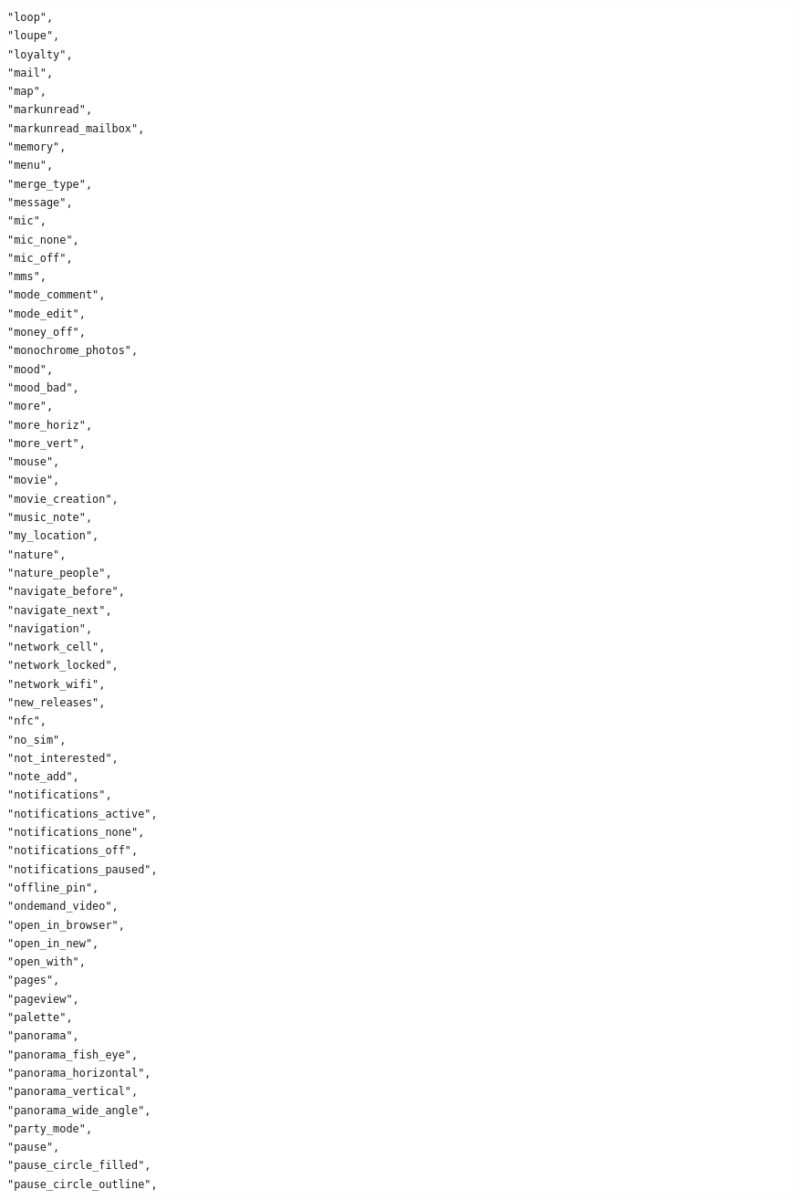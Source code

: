     "loop",
    "loupe",
    "loyalty",
    "mail",
    "map",
    "markunread",
    "markunread_mailbox",
    "memory",
    "menu",
    "merge_type",
    "message",
    "mic",
    "mic_none",
    "mic_off",
    "mms",
    "mode_comment",
    "mode_edit",
    "money_off",
    "monochrome_photos",
    "mood",
    "mood_bad",
    "more",
    "more_horiz",
    "more_vert",
    "mouse",
    "movie",
    "movie_creation",
    "music_note",
    "my_location",
    "nature",
    "nature_people",
    "navigate_before",
    "navigate_next",
    "navigation",
    "network_cell",
    "network_locked",
    "network_wifi",
    "new_releases",
    "nfc",
    "no_sim",
    "not_interested",
    "note_add",
    "notifications",
    "notifications_active",
    "notifications_none",
    "notifications_off",
    "notifications_paused",
    "offline_pin",
    "ondemand_video",
    "open_in_browser",
    "open_in_new",
    "open_with",
    "pages",
    "pageview",
    "palette",
    "panorama",
    "panorama_fish_eye",
    "panorama_horizontal",
    "panorama_vertical",
    "panorama_wide_angle",
    "party_mode",
    "pause",
    "pause_circle_filled",
    "pause_circle_outline",